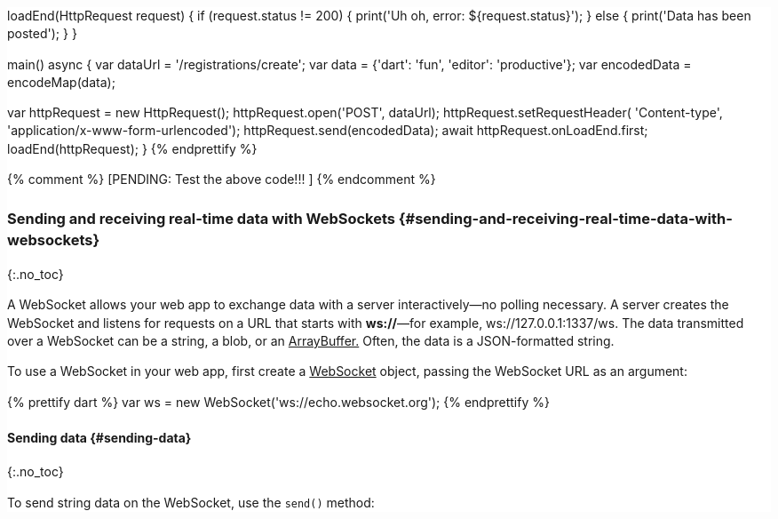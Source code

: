 loadEnd(HttpRequest request) {
  if (request.status != 200) {
    print('Uh oh, error: ${request.status}');
  } else {
    print('Data has been posted');
  }
}

main() async {
  var dataUrl = '/registrations/create';
  var data = {'dart': 'fun', 'editor': 'productive'};
  var encodedData = encodeMap(data);

  var httpRequest = new HttpRequest();
  httpRequest.open('POST', dataUrl);
  httpRequest.setRequestHeader(
      'Content-type',
      'application/x-www-form-urlencoded');
  httpRequest.send(encodedData);
  await httpRequest.onLoadEnd.first;
  loadEnd(httpRequest);
}
{% endprettify %}

{% comment %}
[PENDING: Test the above code!!! ]
{% endcomment %}


### Sending and receiving real-time data with WebSockets {#sending-and-receiving-real-time-data-with-websockets}
{:.no_toc}

A WebSocket allows your web app to exchange data with a server
interactively—no polling necessary. A server creates the WebSocket and
listens for requests on a URL that starts with **ws://**—for example,
ws://127.0.0.1:1337/ws. The data transmitted over a WebSocket can be a
string, a blob, or an
[ArrayBuffer.](http://api.dartlang.org/html/ArrayBuffer.html) Often, the
data is a JSON-formatted string.

To use a WebSocket in your web app, first create a
[WebSocket](http://api.dartlang.org/html/WebSocket.html) object, passing
the WebSocket URL as an argument:


{% prettify dart %}
var ws = new WebSocket('ws://echo.websocket.org');
{% endprettify %}

#### Sending data {#sending-data}
{:.no_toc}

To send string data on the WebSocket, use the `send()` method:
